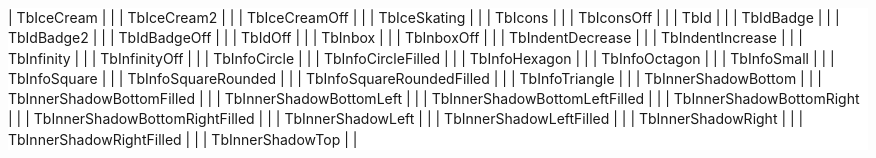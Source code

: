 | TbIceCream                         |            |
| TbIceCream2                        |            |
| TbIceCreamOff                      |            |
| TbIceSkating                       |            |
| TbIcons                            |            |
| TbIconsOff                         |            |
| TbId                               |            |
| TbIdBadge                          |            |
| TbIdBadge2                         |            |
| TbIdBadgeOff                       |            |
| TbIdOff                            |            |
| TbInbox                            |            |
| TbInboxOff                         |            |
| TbIndentDecrease                   |            |
| TbIndentIncrease                   |            |
| TbInfinity                         |            |
| TbInfinityOff                      |            |
| TbInfoCircle                       |            |
| TbInfoCircleFilled                 |            |
| TbInfoHexagon                      |            |
| TbInfoOctagon                      |            |
| TbInfoSmall                        |            |
| TbInfoSquare                       |            |
| TbInfoSquareRounded                |            |
| TbInfoSquareRoundedFilled          |            |
| TbInfoTriangle                     |            |
| TbInnerShadowBottom                |            |
| TbInnerShadowBottomFilled          |            |
| TbInnerShadowBottomLeft            |            |
| TbInnerShadowBottomLeftFilled      |            |
| TbInnerShadowBottomRight           |            |
| TbInnerShadowBottomRightFilled     |            |
| TbInnerShadowLeft                  |            |
| TbInnerShadowLeftFilled            |            |
| TbInnerShadowRight                 |            |
| TbInnerShadowRightFilled           |            |
| TbInnerShadowTop                   |            |